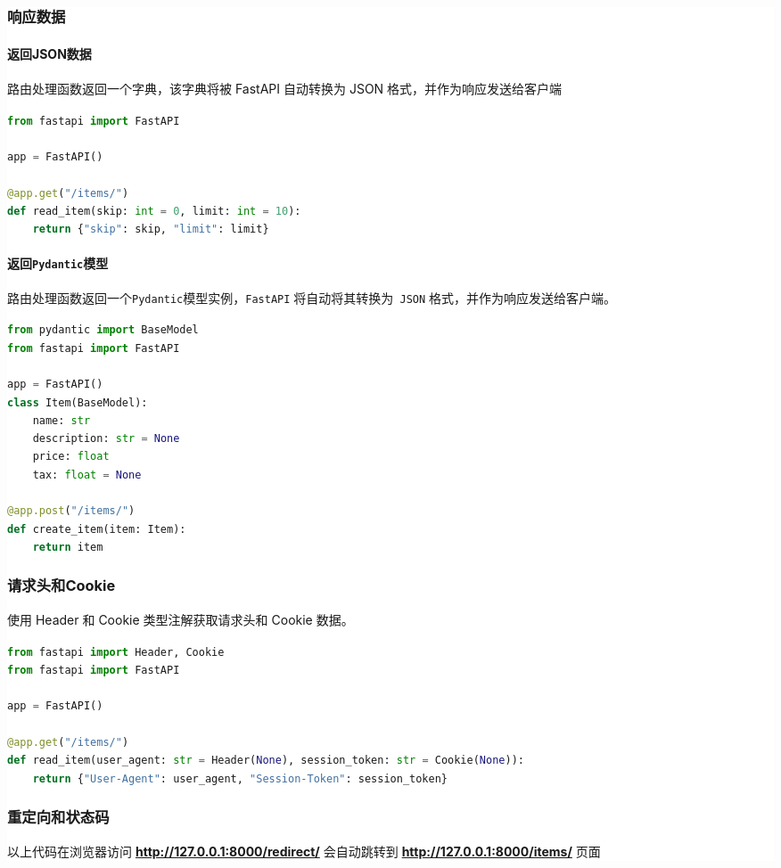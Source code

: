
### 响应数据

#### 返回JSON数据

路由处理函数返回一个字典，该字典将被 FastAPI 自动转换为 JSON 格式，并作为响应发送给客户端

```python
from fastapi import FastAPI

app = FastAPI()

@app.get("/items/")
def read_item(skip: int = 0, limit: int = 10):
    return {"skip": skip, "limit": limit}
```

#### 返回`Pydantic`模型

路由处理函数返回一个`Pydantic`模型实例，`FastAPI` 将自动将其转换为` JSON` 格式，并作为响应发送给客户端。

```python
from pydantic import BaseModel
from fastapi import FastAPI

app = FastAPI()
class Item(BaseModel):
    name: str
    description: str = None
    price: float
    tax: float = None

@app.post("/items/")
def create_item(item: Item):
    return item
```

### 请求头和Cookie

使用 Header 和 Cookie 类型注解获取请求头和 Cookie 数据。

```python
from fastapi import Header, Cookie
from fastapi import FastAPI

app = FastAPI()

@app.get("/items/")
def read_item(user_agent: str = Header(None), session_token: str = Cookie(None)):
    return {"User-Agent": user_agent, "Session-Token": session_token}
```

### 重定向和状态码

以上代码在浏览器访问 **http://127.0.0.1:8000/redirect/** 会自动跳转到 **http://127.0.0.1:8000/items/** 页面
